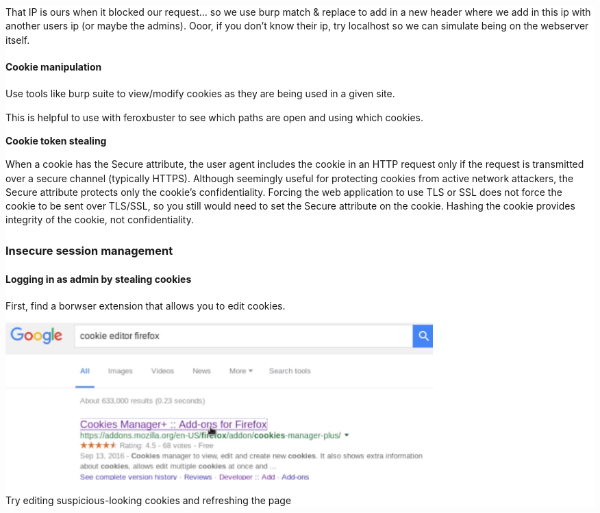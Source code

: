 That IP is ours when it blocked our request… so we use burp match &
replace to add in a new header where we add in this ip with another
users ip (or maybe the admins). Ooor, if you don’t know their ip, try
localhost so we can simulate being on the webserver itself.

#### Cookie manipulation

Use tools like burp suite to view/modify cookies as they are being used
in a given site.

This is helpful to use with feroxbuster to see which paths are open and
using which cookies.

**Cookie token stealing**

When a cookie has the Secure attribute, the user agent includes the
cookie in an HTTP request only if the request is transmitted over a
secure channel (typically HTTPS). Although seemingly useful for
protecting cookies from active network attackers, the Secure attribute
protects only the cookie’s confidentiality. Forcing the web application
to use TLS or SSL does not force the cookie to be sent over TLS/SSL, so
you still would need to set the Secure attribute on the cookie. Hashing
the cookie provides integrity of the cookie, not confidentiality.

### Insecure session management

#### Logging in as admin by stealing cookies

First, find a borwser extension that allows you to edit cookies.

<img src="./media/image217.png" style="width:6.5in;height:2.39861in"
alt="Graphical user interface, text, application, email Description automatically generated" />

Try editing suspicious-looking cookies and refreshing the page
